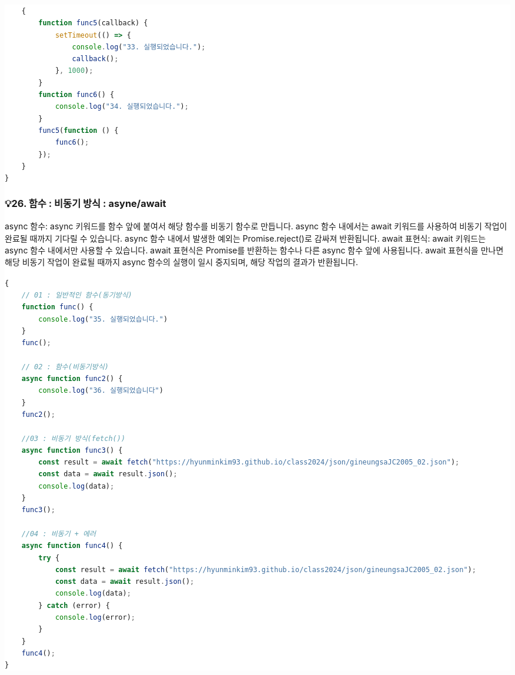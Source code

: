 ````javascript
    {
        function func5(callback) {
            setTimeout(() => {
                console.log("33. 실행되었습니다.");
                callback();
            }, 1000);
        }
        function func6() {
            console.log("34. 실행되었습니다.");
        }
        func5(function () {
            func6();
        });
    }
}
````
### 💡26. 함수 : 비동기 방식 : asyne/await

async 함수: async 키워드를 함수 앞에 붙여서 해당 함수를 비동기 함수로 만듭니다. async 함수 내에서는 await 키워드를 사용하여 비동기 작업이 완료될 때까지 기다릴 수 있습니다. async 함수 내에서 발생한 예외는 Promise.reject()로 감싸져 반환됩니다. await 표현식: await 키워드는 async 함수 내에서만 사용할 수 있습니다. await 표현식은 Promise를 반환하는 함수나 다른 async 함수 앞에 사용됩니다. await 표현식을 만나면 해당 비동기 작업이 완료될 때까지 async 함수의 실행이 일시 중지되며, 해당 작업의 결과가 반환됩니다.

````javascript
{
    // 01 : 일반적인 함수(동기방식)
    function func() {
        console.log("35. 실행되었습니다.")
    }
    func();

    // 02 : 함수(비동기방식)
    async function func2() {
        console.log("36. 실행되었습니다")
    }
    func2();

    //03 : 비동기 방식(fetch())
    async function func3() {
        const result = await fetch("https://hyunminkim93.github.io/class2024/json/gineungsaJC2005_02.json");
        const data = await result.json();
        console.log(data);
    }
    func3();

    //04 : 비동기 + 에러
    async function func4() {
        try {
            const result = await fetch("https://hyunminkim93.github.io/class2024/json/gineungsaJC2005_02.json");
            const data = await result.json();
            console.log(data);
        } catch (error) {
            console.log(error);
        }
    }
    func4();
}
````



